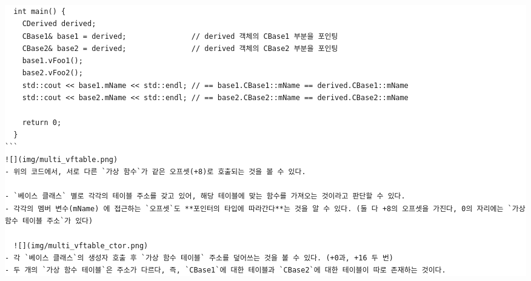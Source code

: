       int main() {
        CDerived derived;
        CBase1& base1 = derived;               // derived 객체의 CBase1 부분을 포인팅
        CBase2& base2 = derived;               // derived 객체의 CBase2 부분을 포인팅
        base1.vFoo1();
        base2.vFoo2();
        std::cout << base1.mName << std::endl; // == base1.CBase1::mName == derived.CBase1::mName
        std::cout << base2.mName << std::endl; // == base2.CBase2::mName == derived.CBase2::mName

        return 0;
      }
    ```
    ![](img/multi_vftable.png)
    - 위의 코드에서, 서로 다른 `가상 함수`가 같은 오프셋(+8)로 호출되는 것을 볼 수 있다.

    - `베이스 클래스` 별로 각각의 테이블 주소를 갖고 있어, 해당 테이블에 맞는 함수를 가져오는 것이라고 판단할 수 있다.
    - 각각의 멤버 변수(mName) 에 접근하는 `오프셋`도 **포인터의 타입에 따라간다**는 것을 알 수 있다. (둘 다 +8의 오프셋을 가진다, 0의 자리에는 `가상함수 테이블 주소`가 있다)
    
      ![](img/multi_vftable_ctor.png)
    - 각 `베이스 클래스`의 생성자 호출 후 `가상 함수 테이블` 주소를 덮어쓰는 것을 볼 수 있다. (+0과, +16 두 번)
    - 두 개의 `가상 함수 테이블`은 주소가 다르다, 즉, `CBase1`에 대한 테이블과 `CBase2`에 대한 테이블이 따로 존재하는 것이다.
  
